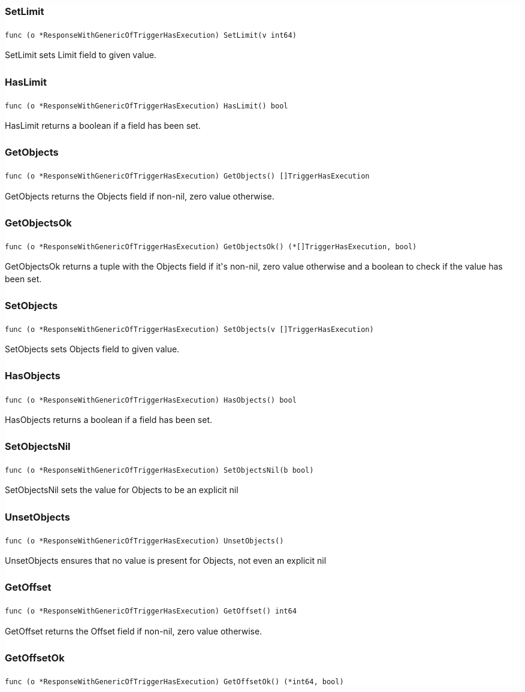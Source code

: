 ### SetLimit

`func (o *ResponseWithGenericOfTriggerHasExecution) SetLimit(v int64)`

SetLimit sets Limit field to given value.

### HasLimit

`func (o *ResponseWithGenericOfTriggerHasExecution) HasLimit() bool`

HasLimit returns a boolean if a field has been set.

### GetObjects

`func (o *ResponseWithGenericOfTriggerHasExecution) GetObjects() []TriggerHasExecution`

GetObjects returns the Objects field if non-nil, zero value otherwise.

### GetObjectsOk

`func (o *ResponseWithGenericOfTriggerHasExecution) GetObjectsOk() (*[]TriggerHasExecution, bool)`

GetObjectsOk returns a tuple with the Objects field if it's non-nil, zero value otherwise
and a boolean to check if the value has been set.

### SetObjects

`func (o *ResponseWithGenericOfTriggerHasExecution) SetObjects(v []TriggerHasExecution)`

SetObjects sets Objects field to given value.

### HasObjects

`func (o *ResponseWithGenericOfTriggerHasExecution) HasObjects() bool`

HasObjects returns a boolean if a field has been set.

### SetObjectsNil

`func (o *ResponseWithGenericOfTriggerHasExecution) SetObjectsNil(b bool)`

 SetObjectsNil sets the value for Objects to be an explicit nil

### UnsetObjects
`func (o *ResponseWithGenericOfTriggerHasExecution) UnsetObjects()`

UnsetObjects ensures that no value is present for Objects, not even an explicit nil
### GetOffset

`func (o *ResponseWithGenericOfTriggerHasExecution) GetOffset() int64`

GetOffset returns the Offset field if non-nil, zero value otherwise.

### GetOffsetOk

`func (o *ResponseWithGenericOfTriggerHasExecution) GetOffsetOk() (*int64, bool)`
